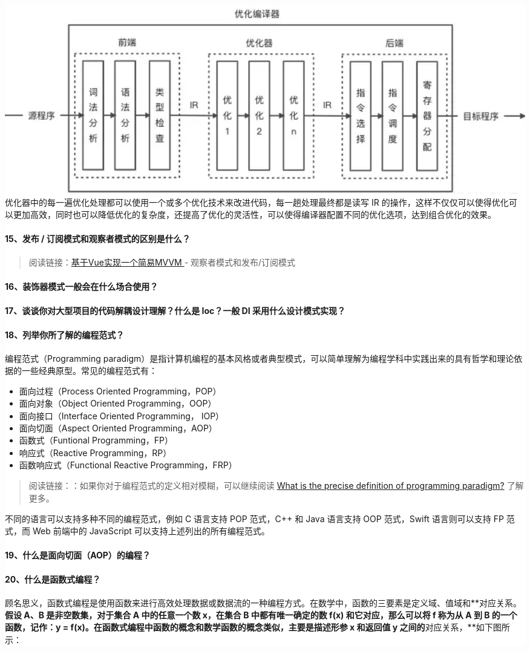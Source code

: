   ![1676081986662](image/挺好的一些问题收集/1676081986662.png)
  优化器中的每一遍优化处理都可以使用一个或多个优化技术来改进代码，每一趟处理最终都是读写 IR 的操作，这样不仅仅可以使得优化可以更加高效，同时也可以降低优化的复杂度，还提高了优化的灵活性，可以使得编译器配置不同的优化选项，达到组合优化的效果。

#### 15、发布 / 订阅模式和观察者模式的区别是什么？

> 阅读链接：[基于Vue实现一个简易MVVM ](https://juejin.cn/post/6844904099704471559#heading-10 "https://juejin.cn/post/6844904099704471559#heading-10")- 观察者模式和发布/订阅模式

#### 16、装饰器模式一般会在什么场合使用？

#### 17、谈谈你对大型项目的代码解耦设计理解？什么是 Ioc？一般 DI 采用什么设计模式实现？

#### 18、列举你所了解的编程范式？

编程范式（Programming paradigm）是指计算机编程的基本风格或者典型模式，可以简单理解为编程学科中实践出来的具有哲学和理论依据的一些经典原型。常见的编程范式有：

* 面向过程（Process Oriented Programming，POP）
* 面向对象（Object Oriented Programming，OOP）
* 面向接口（Interface Oriented Programming， IOP）
* 面向切面（Aspect Oriented Programming，AOP）
* 函数式（Funtional Programming，FP）
* 响应式（Reactive Programming，RP）
* 函数响应式（Functional Reactive Programming，FRP）

> 阅读链接：：如果你对于编程范式的定义相对模糊，可以继续阅读 [What is the precise definition of programming paradigm?](https://link.juejin.cn?target=https%3A%2F%2Fsoftwareengineering.stackexchange.com%2Fquestions%2F166442%2Fwhat-is-the-precise-definition-of-programming-paradigm%23 "https://softwareengineering.stackexchange.com/questions/166442/what-is-the-precise-definition-of-programming-paradigm#") 了解更多。

不同的语言可以支持多种不同的编程范式，例如 C 语言支持 POP 范式，C++ 和 Java 语言支持 OOP 范式，Swift 语言则可以支持 FP 范式，而 Web 前端中的 JavaScript 可以支持上述列出的所有编程范式。

#### 19、什么是面向切面（AOP）的编程？

#### 20、什么是函数式编程？

顾名思义，函数式编程是使用函数来进行高效处理数据或数据流的一种编程方式。在数学中，函数的三要素是定义域、值域和**对应关系。**假设 A、B 是非空数集，对于集合 A 中的任意一个数 x，在集合 B 中都有唯一确定的数 f(x) 和它对应，那么可以将 f 称为从 A 到 B 的一个函数，记作：y = f(x)。在函数式编程中函数的概念和数学函数的概念类似，主要是描述形参 x 和返回值 y 之间的**对应关系，**如下图所示：
